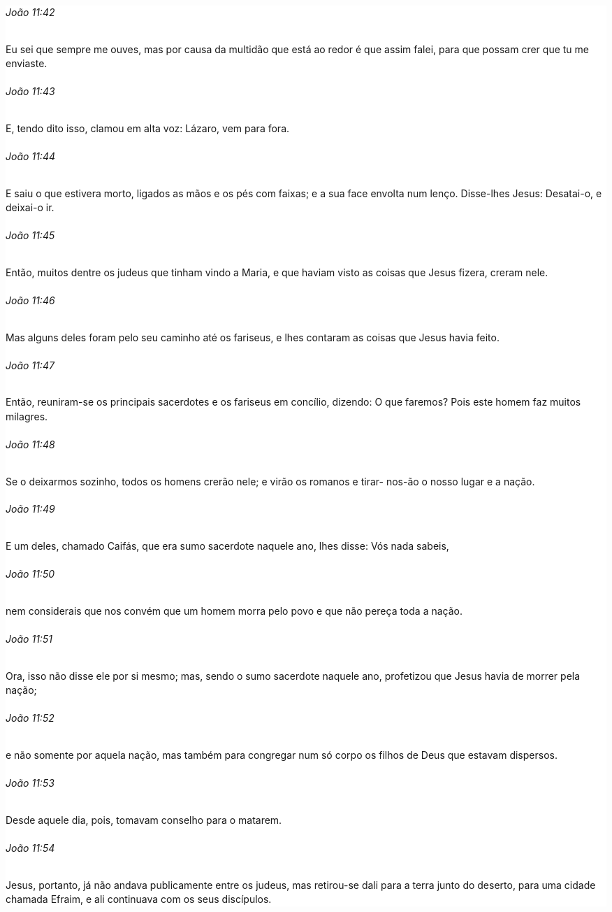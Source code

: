 ###### João 11:42

Eu sei que sempre me ouves, mas por causa da multidão que está ao redor é que assim falei, para que possam crer que tu me enviaste.

###### João 11:43

E, tendo dito isso, clamou em alta voz: Lázaro, vem para fora.

###### João 11:44

E saiu o que estivera morto, ligados as mãos e os pés com faixas; e a sua face envolta num lenço. Disse-lhes Jesus: Desatai-o, e deixai-o ir.

###### João 11:45

Então, muitos dentre os judeus que tinham vindo a Maria, e que haviam visto as coisas que Jesus fizera, creram nele.

###### João 11:46

Mas alguns deles foram pelo seu caminho até os fariseus, e lhes contaram as coisas que Jesus havia feito.

###### João 11:47

Então, reuniram-se os principais sacerdotes e os fariseus em concílio, dizendo: O que faremos? Pois este homem faz muitos milagres.

###### João 11:48

Se o deixarmos sozinho, todos os homens crerão nele; e virão os romanos e tirar- nos-ão o nosso lugar e a nação.

###### João 11:49

E um deles, chamado Caifás, que era sumo sacerdote naquele ano, lhes disse: Vós nada sabeis,

###### João 11:50

nem considerais que nos convém que um homem morra pelo povo e que não pereça toda a nação.

###### João 11:51

Ora, isso não disse ele por si mesmo; mas, sendo o sumo sacerdote naquele ano, profetizou que Jesus havia de morrer pela nação;

###### João 11:52

e não somente por aquela nação, mas também para congregar num só corpo os filhos de Deus que estavam dispersos.

###### João 11:53

Desde aquele dia, pois, tomavam conselho para o matarem.

###### João 11:54

Jesus, portanto, já não andava publicamente entre os judeus, mas retirou-se dali para a terra junto do deserto, para uma cidade chamada Efraim, e ali continuava com os seus discípulos.
